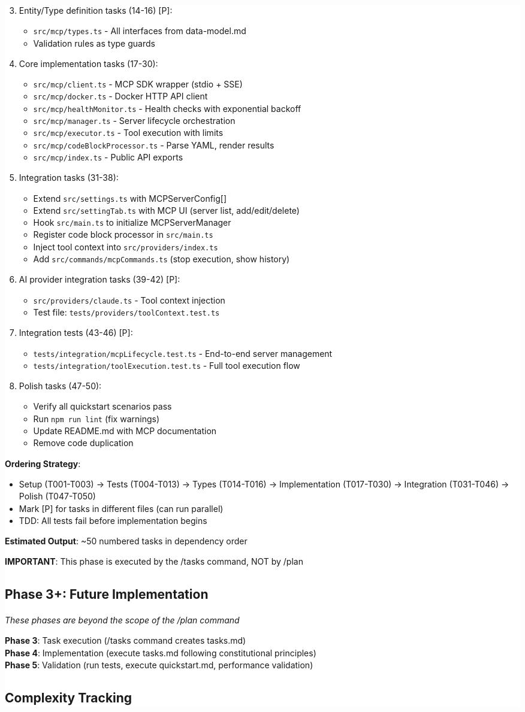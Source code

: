 3. Entity/Type definition tasks (14-16) [P]:
   - `src/mcp/types.ts` - All interfaces from data-model.md
   - Validation rules as type guards

4. Core implementation tasks (17-30):
   - `src/mcp/client.ts` - MCP SDK wrapper (stdio + SSE)
   - `src/mcp/docker.ts` - Docker HTTP API client
   - `src/mcp/healthMonitor.ts` - Health checks with exponential backoff
   - `src/mcp/manager.ts` - Server lifecycle orchestration
   - `src/mcp/executor.ts` - Tool execution with limits
   - `src/mcp/codeBlockProcessor.ts` - Parse YAML, render results
   - `src/mcp/index.ts` - Public API exports

5. Integration tasks (31-38):
   - Extend `src/settings.ts` with MCPServerConfig[]
   - Extend `src/settingTab.ts` with MCP UI (server list, add/edit/delete)
   - Hook `src/main.ts` to initialize MCPServerManager
   - Register code block processor in `src/main.ts`
   - Inject tool context into `src/providers/index.ts`
   - Add `src/commands/mcpCommands.ts` (stop execution, show history)

6. AI provider integration tasks (39-42) [P]:
   - `src/providers/claude.ts` - Tool context injection
   - Test file: `tests/providers/toolContext.test.ts`

7. Integration tests (43-46) [P]:
   - `tests/integration/mcpLifecycle.test.ts` - End-to-end server management
   - `tests/integration/toolExecution.test.ts` - Full tool execution flow

8. Polish tasks (47-50):
   - Verify all quickstart scenarios pass
   - Run `npm run lint` (fix warnings)
   - Update README.md with MCP documentation
   - Remove code duplication

**Ordering Strategy**:
- Setup (T001-T003) → Tests (T004-T013) → Types (T014-T016) → Implementation (T017-T030) → Integration (T031-T046) → Polish (T047-T050)
- Mark [P] for tasks in different files (can run parallel)
- TDD: All tests fail before implementation begins

**Estimated Output**: ~50 numbered tasks in dependency order

**IMPORTANT**: This phase is executed by the /tasks command, NOT by /plan

## Phase 3+: Future Implementation
*These phases are beyond the scope of the /plan command*

**Phase 3**: Task execution (/tasks command creates tasks.md)  
**Phase 4**: Implementation (execute tasks.md following constitutional principles)  
**Phase 5**: Validation (run tests, execute quickstart.md, performance validation)

## Complexity Tracking
